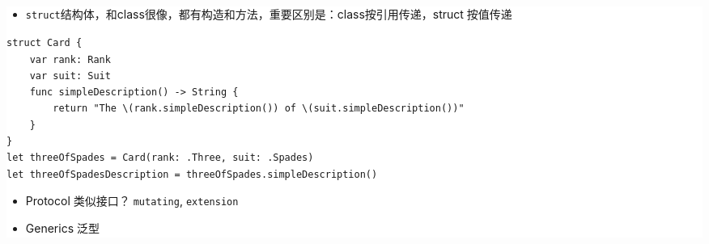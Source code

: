 - `struct`结构体，和class很像，都有构造和方法，重要区别是：class按引用传递，struct
按值传递
```
struct Card {
    var rank: Rank
    var suit: Suit
    func simpleDescription() -> String {
        return "The \(rank.simpleDescription()) of \(suit.simpleDescription())"
    }
}
let threeOfSpades = Card(rank: .Three, suit: .Spades)
let threeOfSpadesDescription = threeOfSpades.simpleDescription()
```

- Protocol 类似接口？
`mutating`, `extension`

- Generics 泛型
